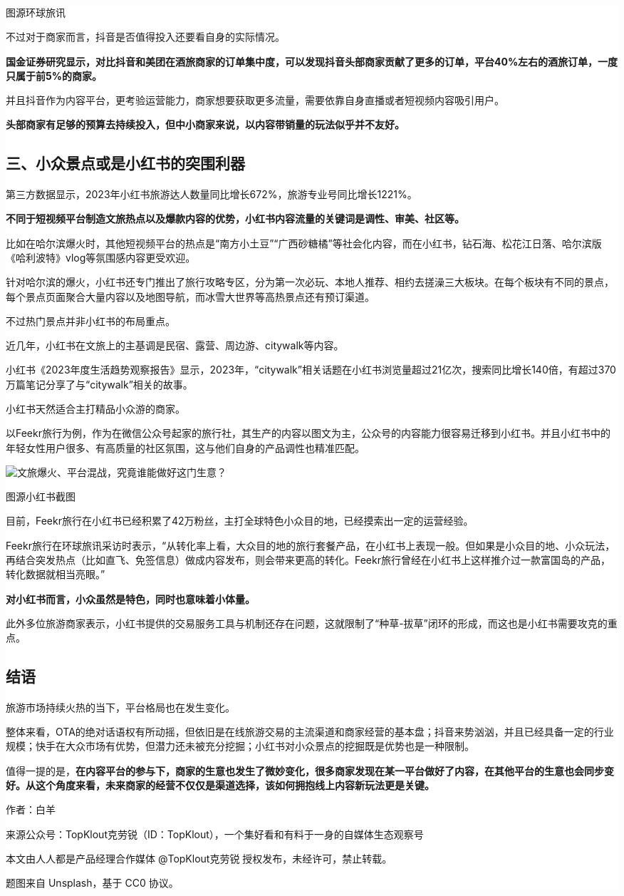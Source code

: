 图源环球旅讯

不过对于商家而言，抖音是否值得投入还要看自身的实际情况。

**国金证券研究显示，对比抖音和美团在酒旅商家的订单集中度，可以发现抖音头部商家贡献了更多的订单，平台40%左右的酒旅订单，一度只属于前5%的商家。**

并且抖音作为内容平台，更考验运营能力，商家想要获取更多流量，需要依靠自身直播或者短视频内容吸引用户。

**头部商家有足够的预算去持续投入，但中小商家来说，以内容带销量的玩法似乎并不友好。**

## 三、小众景点或是小红书的突围利器

第三方数据显示，2023年小红书旅游达人数量同比增长672%，旅游专业号同比增长1221%。

**不同于短视频平台制造文旅热点以及爆款内容的优势，小红书内容流量的关键词是调性、审美、社区等。**

比如在哈尔滨爆火时，其他短视频平台的热点是“南方小土豆”“广西砂糖橘”等社会化内容，而在小红书，钻石海、松花江日落、哈尔滨版《哈利波特》vlog等氛围感内容更受欢迎。

针对哈尔滨的爆火，小红书还专门推出了旅行攻略专区，分为第一次必玩、本地人推荐、相约去搓澡三大板块。在每个板块有不同的景点，每个景点页面聚合大量内容以及地图导航，而冰雪大世界等高热景点还有预订渠道。

不过热门景点并非小红书的布局重点。

近几年，小红书在文旅上的主基调是民宿、露营、周边游、citywalk等内容。

小红书《2023年度生活趋势观察报告》显示，2023年，“citywalk”相关话题在小红书浏览量超过21亿次，搜索同比增长140倍，有超过370万篇笔记分享了与“citywalk”相关的故事。

小红书天然适合主打精品小众游的商家。

以Feekr旅行为例，作为在微信公众号起家的旅行社，其生产的内容以图文为主，公众号的内容能力很容易迁移到小红书。并且小红书中的年轻女性用户很多、有高质量的社区氛围，这与他们自身的产品调性也精准匹配。

![文旅爆火、平台混战，究竟谁能做好这门生意？](https://image.yunyingpai.com/wp/2024/02/iyQjcWvBtrThoqIdOsSh.jpeg)

图源小红书截图

目前，Feekr旅行在小红书已经积累了42万粉丝，主打全球特色小众目的地，已经摸索出一定的运营经验。

Feekr旅行在环球旅讯采访时表示，“从转化率上看，大众目的地的旅行套餐产品，在小红书上表现一般。但如果是小众目的地、小众玩法，再结合突发热点（比如直飞、免签信息）做成内容发布，则会带来更高的转化。Feekr旅行曾经在小红书上这样推介过一款富国岛的产品，转化数据就相当亮眼。”

**对小红书而言，小众虽然是特色，同时也意味着小体量。**

此外多位旅游商家表示，小红书提供的交易服务工具与机制还存在问题，这就限制了“种草-拔草”闭环的形成，而这也是小红书需要攻克的重点。

## 结语

旅游市场持续火热的当下，平台格局也在发生变化。

整体来看，OTA的绝对话语权有所动摇，但依旧是在线旅游交易的主流渠道和商家经营的基本盘；抖音来势汹汹，并且已经具备一定的行业规模；快手在大众市场有优势，但潜力还未被充分挖掘；小红书对小众景点的挖掘既是优势也是一种限制。

值得一提的是，**在内容平台的参与下，商家的生意也发生了微妙变化，很多商家发现在某一平台做好了内容，在其他平台的生意也会同步变好。从这个角度来看，未来商家的经营不仅仅是渠道选择，该如何拥抱线上内容新玩法更是关键。**

作者：白羊

来源公众号：TopKlout克劳锐（ID：TopKlout），一个集好看和有料于一身的自媒体生态观察号

本文由人人都是产品经理合作媒体 @TopKlout克劳锐 授权发布，未经许可，禁止转载。

题图来自 Unsplash，基于 CC0 协议。
